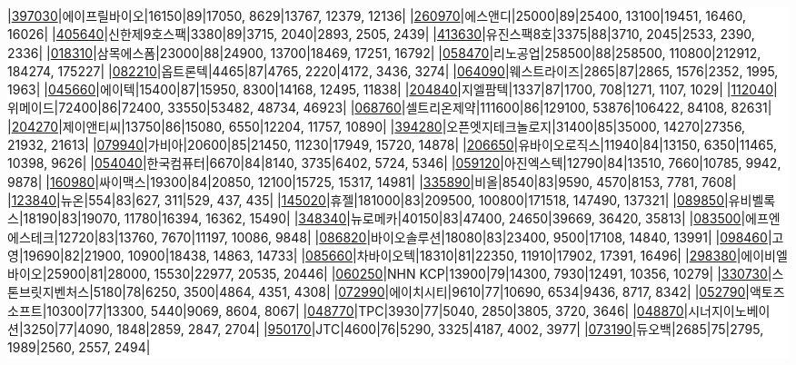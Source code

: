 |[397030](https://finance.daum.net/quotes/A397030)|에이프릴바이오|16150|89|17050, 8629|13767, 12379, 12136|
|[260970](https://finance.daum.net/quotes/A260970)|에스앤디|25000|89|25400, 13100|19451, 16460, 16026|
|[405640](https://finance.daum.net/quotes/A405640)|신한제9호스팩|3380|89|3715, 2040|2893, 2505, 2439|
|[413630](https://finance.daum.net/quotes/A413630)|유진스팩8호|3375|88|3710, 2045|2533, 2390, 2336|
|[018310](https://finance.daum.net/quotes/A018310)|삼목에스폼|23000|88|24900, 13700|18469, 17251, 16792|
|[058470](https://finance.daum.net/quotes/A058470)|리노공업|258500|88|258500, 110800|212912, 184274, 175227|
|[082210](https://finance.daum.net/quotes/A082210)|옵트론텍|4465|87|4765, 2220|4172, 3436, 3274|
|[064090](https://finance.daum.net/quotes/A064090)|웨스트라이즈|2865|87|2865, 1576|2352, 1995, 1963|
|[045660](https://finance.daum.net/quotes/A045660)|에이텍|15400|87|15950, 8300|14168, 12495, 11838|
|[204840](https://finance.daum.net/quotes/A204840)|지엘팜텍|1337|87|1700, 708|1271, 1107, 1029|
|[112040](https://finance.daum.net/quotes/A112040)|위메이드|72400|86|72400, 33550|53482, 48734, 46923|
|[068760](https://finance.daum.net/quotes/A068760)|셀트리온제약|111600|86|129100, 53876|106422, 84108, 82631|
|[204270](https://finance.daum.net/quotes/A204270)|제이앤티씨|13750|86|15080, 6550|12204, 11757, 10890|
|[394280](https://finance.daum.net/quotes/A394280)|오픈엣지테크놀로지|31400|85|35000, 14270|27356, 21932, 21613|
|[079940](https://finance.daum.net/quotes/A079940)|가비아|20600|85|21450, 11230|17949, 15720, 14878|
|[206650](https://finance.daum.net/quotes/A206650)|유바이오로직스|11940|84|13150, 6350|11465, 10398, 9626|
|[054040](https://finance.daum.net/quotes/A054040)|한국컴퓨터|6670|84|8140, 3735|6402, 5724, 5346|
|[059120](https://finance.daum.net/quotes/A059120)|아진엑스텍|12790|84|13510, 7660|10785, 9942, 9878|
|[160980](https://finance.daum.net/quotes/A160980)|싸이맥스|19300|84|20850, 12100|15725, 15317, 14981|
|[335890](https://finance.daum.net/quotes/A335890)|비올|8540|83|9590, 4570|8153, 7781, 7608|
|[123840](https://finance.daum.net/quotes/A123840)|뉴온|554|83|627, 311|529, 437, 435|
|[145020](https://finance.daum.net/quotes/A145020)|휴젤|181000|83|209500, 100800|171518, 147490, 137321|
|[089850](https://finance.daum.net/quotes/A089850)|유비벨록스|18190|83|19070, 11780|16394, 16362, 15490|
|[348340](https://finance.daum.net/quotes/A348340)|뉴로메카|40150|83|47400, 24650|39669, 36420, 35813|
|[083500](https://finance.daum.net/quotes/A083500)|에프엔에스테크|12720|83|13760, 7670|11197, 10086, 9848|
|[086820](https://finance.daum.net/quotes/A086820)|바이오솔루션|18080|83|23400, 9500|17108, 14840, 13991|
|[098460](https://finance.daum.net/quotes/A098460)|고영|19690|82|21900, 10900|18438, 14863, 14733|
|[085660](https://finance.daum.net/quotes/A085660)|차바이오텍|18310|81|22350, 11910|17902, 17391, 16496|
|[298380](https://finance.daum.net/quotes/A298380)|에이비엘바이오|25900|81|28000, 15530|22977, 20535, 20446|
|[060250](https://finance.daum.net/quotes/A060250)|NHN KCP|13900|79|14300, 7930|12491, 10356, 10279|
|[330730](https://finance.daum.net/quotes/A330730)|스톤브릿지벤처스|5180|78|6250, 3500|4864, 4351, 4308|
|[072990](https://finance.daum.net/quotes/A072990)|에이치시티|9610|77|10690, 6534|9436, 8717, 8342|
|[052790](https://finance.daum.net/quotes/A052790)|액토즈소프트|10300|77|13300, 5440|9069, 8604, 8067|
|[048770](https://finance.daum.net/quotes/A048770)|TPC|3930|77|5040, 2850|3805, 3720, 3646|
|[048870](https://finance.daum.net/quotes/A048870)|시너지이노베이션|3250|77|4090, 1848|2859, 2847, 2704|
|[950170](https://finance.daum.net/quotes/A950170)|JTC|4600|76|5290, 3325|4187, 4002, 3977|
|[073190](https://finance.daum.net/quotes/A073190)|듀오백|2685|75|2795, 1989|2560, 2557, 2494|